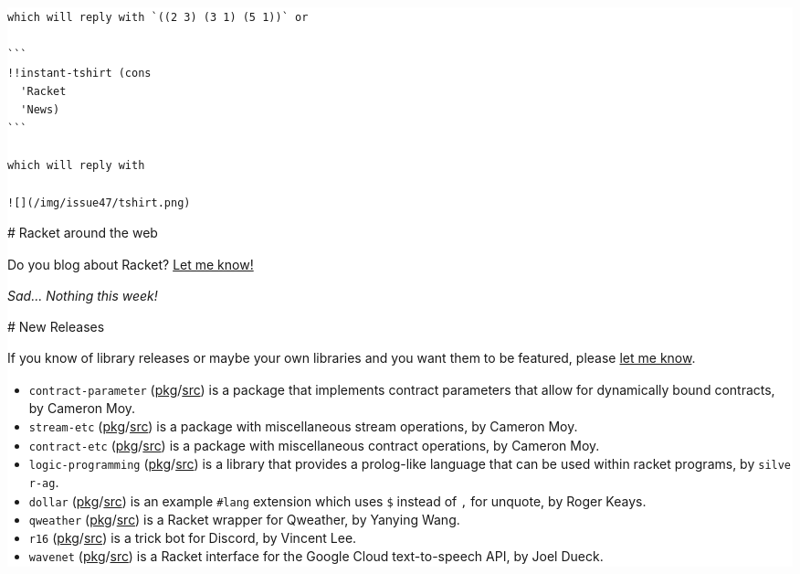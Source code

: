     which will reply with `((2 3) (3 1) (5 1))` or

    ```
    !!instant-tshirt (cons
      'Racket
      'News)
    ```

    which will reply with

    ![](/img/issue47/tshirt.png)

<div id='aroundtheweb'/>
# Racket around the web

Do you blog about Racket? [Let me know!](mailto:pmatos@linki.tools)

*Sad... Nothing this week!*

<div id='newreleases'/>
# New Releases

If you know of library releases or maybe your own libraries and you want them to be featured, please [let me know](mailto:pmatos@linki.tools).

* `contract-parameter` ([pkg](https://pkgs.racket-lang.org/package/contract-parameter)/[src](https://github.com/camoy/contract-parameter.git)) is a package that implements contract parameters that allow for dynamically bound contracts, by Cameron Moy.
* `stream-etc` ([pkg](https://pkgs.racket-lang.org/package/stream-etc)/[src](https://github.com/camoy/stream-etc)) is a package with miscellaneous stream operations, by Cameron Moy.
* `contract-etc` ([pkg](https://pkgs.racket-lang.org/package/contract-etc)/[src](https://github.com/camoy/contract-etc)) is a package with miscellaneous contract operations, by Cameron Moy.
* `logic-programming` ([pkg](https://pkgs.racket-lang.org/package/logic-programming)/[src](https://github.com/silver-ag/logic-programming)) is a library that provides a prolog-like language that can be used within racket programs, by `silver-ag`.
* `dollar` ([pkg](https://pkgs.racket-lang.org/package/dollar)/[src](https://github.com/rogerkeays/racket-dollar)) is an example `#lang` extension which uses `$` instead of `,` for unquote, by Roger Keays.
* `qweather` ([pkg](https://pkgs.racket-lang.org/package/qweather)/[src](https://github.com/yanyingwang/qweather/)) is a Racket wrapper for Qweather, by Yanying Wang.
* `r16` ([pkg](https://pkgs.racket-lang.org/package/r16)/[src](https://github.com/williewillus/r16/)) is a trick bot for Discord, by Vincent Lee.
* `wavenet` ([pkg](https://pkgs.racket-lang.org/package/wavenet)/[src](https://github.com/otherjoel/wavenet-api/)) is a Racket interface for the Google Cloud text-to-speech API, by Joel Dueck.
